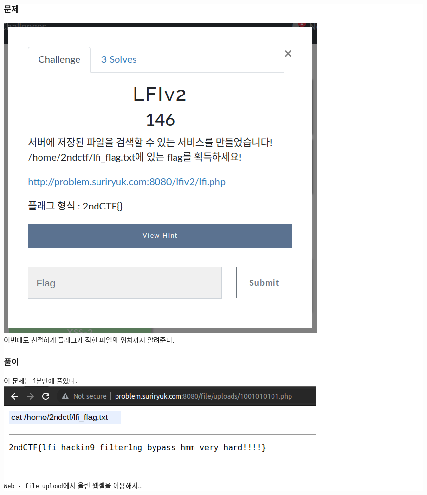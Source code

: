 ### 문제
![Web - LFIv2](/img/lfiv2-0.png)  
이번에도 친절하게 플래그가 적힌 파일의 위치까지 알려준다.

### 풀이
이 문제는 1분만에 풀었다.  
![webshell - cat /home/2ndctf/lfi_flag.txt](/img/lfiv2-1.png)  
`Web - file upload`에서 올린 웹셸을 이용해서..
